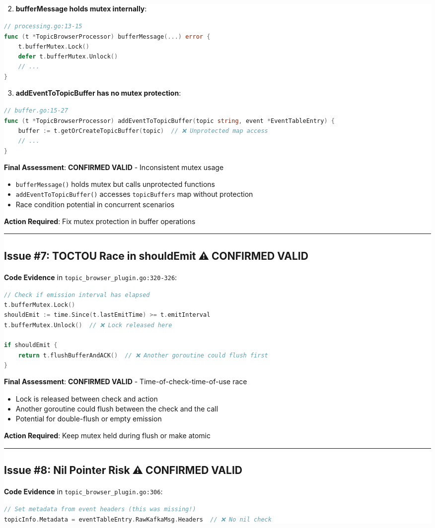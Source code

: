 2. **bufferMessage holds mutex internally**:
```go
// processing.go:13-15
func (t *TopicBrowserProcessor) bufferMessage(...) error {
    t.bufferMutex.Lock()
    defer t.bufferMutex.Unlock()
    // ...
}
```

3. **addEventToTopicBuffer has no mutex protection**:
```go
// buffer.go:15-27
func (t *TopicBrowserProcessor) addEventToTopicBuffer(topic string, event *EventTableEntry) {
    buffer := t.getOrCreateTopicBuffer(topic)  // ❌ Unprotected map access
    // ...
}
```

**Final Assessment**: **CONFIRMED VALID** - Inconsistent mutex usage
- `bufferMessage()` holds mutex but calls unprotected functions
- `addEventToTopicBuffer()` accesses `topicBuffers` map without protection
- Race condition potential in concurrent scenarios

**Action Required**: Fix mutex protection in buffer operations

---

## Issue #7: TOCTOU Race in shouldEmit ⚠️ CONFIRMED VALID

**Code Evidence** in `topic_browser_plugin.go:320-326`:
```go
// Check if emission interval has elapsed
t.bufferMutex.Lock()
shouldEmit := time.Since(t.lastEmitTime) >= t.emitInterval
t.bufferMutex.Unlock()  // ❌ Lock released here

if shouldEmit {
    return t.flushBufferAndACK()  // ❌ Another goroutine could flush first
}
```

**Final Assessment**: **CONFIRMED VALID** - Time-of-check-time-of-use race
- Lock is released between check and action
- Another goroutine could flush between the check and the call
- Potential for double-flush or empty emission

**Action Required**: Keep mutex held during flush or make atomic

---

## Issue #8: Nil Pointer Risk ⚠️ CONFIRMED VALID

**Code Evidence** in `topic_browser_plugin.go:306`:
```go
// Set metadata from event headers (this was missing!)
topicInfo.Metadata = eventTableEntry.RawKafkaMsg.Headers  // ❌ No nil check
```
